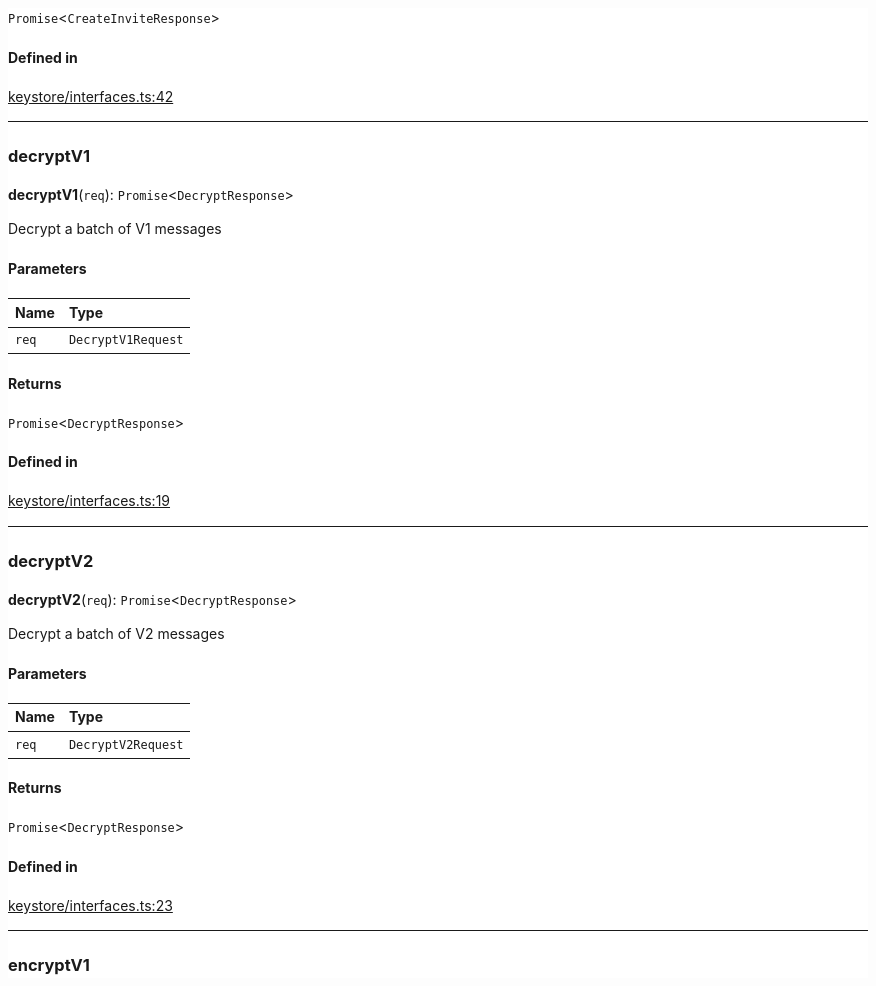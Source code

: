 `Promise`<`CreateInviteResponse`\>

#### Defined in

[keystore/interfaces.ts:42](https://github.com/xmtp/xmtp-js/blob/ff16daf/src/keystore/interfaces.ts#L42)

___

### decryptV1

**decryptV1**(`req`): `Promise`<`DecryptResponse`\>

Decrypt a batch of V1 messages

#### Parameters

| Name | Type |
| :------ | :------ |
| `req` | `DecryptV1Request` |

#### Returns

`Promise`<`DecryptResponse`\>

#### Defined in

[keystore/interfaces.ts:19](https://github.com/xmtp/xmtp-js/blob/ff16daf/src/keystore/interfaces.ts#L19)

___

### decryptV2

**decryptV2**(`req`): `Promise`<`DecryptResponse`\>

Decrypt a batch of V2 messages

#### Parameters

| Name | Type |
| :------ | :------ |
| `req` | `DecryptV2Request` |

#### Returns

`Promise`<`DecryptResponse`\>

#### Defined in

[keystore/interfaces.ts:23](https://github.com/xmtp/xmtp-js/blob/ff16daf/src/keystore/interfaces.ts#L23)

___

### encryptV1
